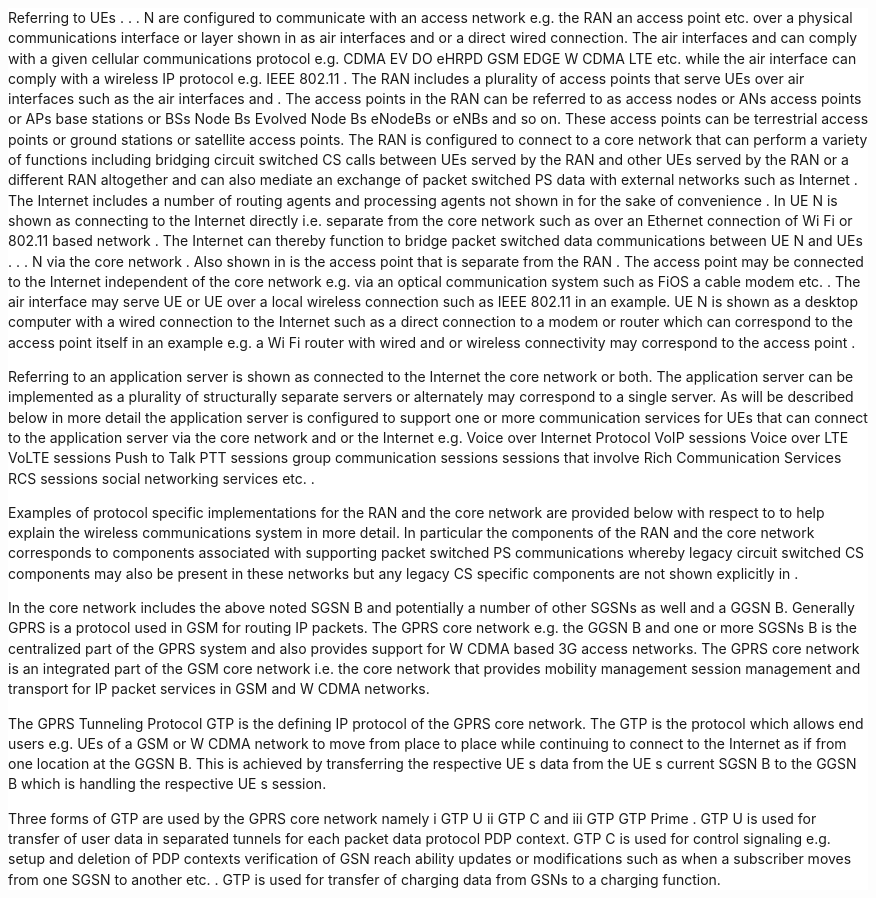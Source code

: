 Referring to UEs . . . N are configured to communicate with an access network e.g. the RAN an access point etc. over a physical communications interface or layer shown in as air interfaces and or a direct wired connection. The air interfaces and can comply with a given cellular communications protocol e.g. CDMA EV DO eHRPD GSM EDGE W CDMA LTE etc. while the air interface can comply with a wireless IP protocol e.g. IEEE 802.11 . The RAN includes a plurality of access points that serve UEs over air interfaces such as the air interfaces and . The access points in the RAN can be referred to as access nodes or ANs access points or APs base stations or BSs Node Bs Evolved Node Bs eNodeBs or eNBs and so on. These access points can be terrestrial access points or ground stations or satellite access points. The RAN is configured to connect to a core network that can perform a variety of functions including bridging circuit switched CS calls between UEs served by the RAN and other UEs served by the RAN or a different RAN altogether and can also mediate an exchange of packet switched PS data with external networks such as Internet . The Internet includes a number of routing agents and processing agents not shown in for the sake of convenience . In UE N is shown as connecting to the Internet directly i.e. separate from the core network such as over an Ethernet connection of Wi Fi or 802.11 based network . The Internet can thereby function to bridge packet switched data communications between UE N and UEs . . . N via the core network . Also shown in is the access point that is separate from the RAN . The access point may be connected to the Internet independent of the core network e.g. via an optical communication system such as FiOS a cable modem etc. . The air interface may serve UE or UE over a local wireless connection such as IEEE 802.11 in an example. UE N is shown as a desktop computer with a wired connection to the Internet such as a direct connection to a modem or router which can correspond to the access point itself in an example e.g. a Wi Fi router with wired and or wireless connectivity may correspond to the access point .

Referring to an application server is shown as connected to the Internet the core network or both. The application server can be implemented as a plurality of structurally separate servers or alternately may correspond to a single server. As will be described below in more detail the application server is configured to support one or more communication services for UEs that can connect to the application server via the core network and or the Internet e.g. Voice over Internet Protocol VoIP sessions Voice over LTE VoLTE sessions Push to Talk PTT sessions group communication sessions sessions that involve Rich Communication Services RCS sessions social networking services etc. .

Examples of protocol specific implementations for the RAN and the core network are provided below with respect to to help explain the wireless communications system in more detail. In particular the components of the RAN and the core network corresponds to components associated with supporting packet switched PS communications whereby legacy circuit switched CS components may also be present in these networks but any legacy CS specific components are not shown explicitly in .

In the core network includes the above noted SGSN B and potentially a number of other SGSNs as well and a GGSN B. Generally GPRS is a protocol used in GSM for routing IP packets. The GPRS core network e.g. the GGSN B and one or more SGSNs B is the centralized part of the GPRS system and also provides support for W CDMA based 3G access networks. The GPRS core network is an integrated part of the GSM core network i.e. the core network that provides mobility management session management and transport for IP packet services in GSM and W CDMA networks.

The GPRS Tunneling Protocol GTP is the defining IP protocol of the GPRS core network. The GTP is the protocol which allows end users e.g. UEs of a GSM or W CDMA network to move from place to place while continuing to connect to the Internet as if from one location at the GGSN B. This is achieved by transferring the respective UE s data from the UE s current SGSN B to the GGSN B which is handling the respective UE s session.

Three forms of GTP are used by the GPRS core network namely i GTP U ii GTP C and iii GTP GTP Prime . GTP U is used for transfer of user data in separated tunnels for each packet data protocol PDP context. GTP C is used for control signaling e.g. setup and deletion of PDP contexts verification of GSN reach ability updates or modifications such as when a subscriber moves from one SGSN to another etc. . GTP is used for transfer of charging data from GSNs to a charging function.
